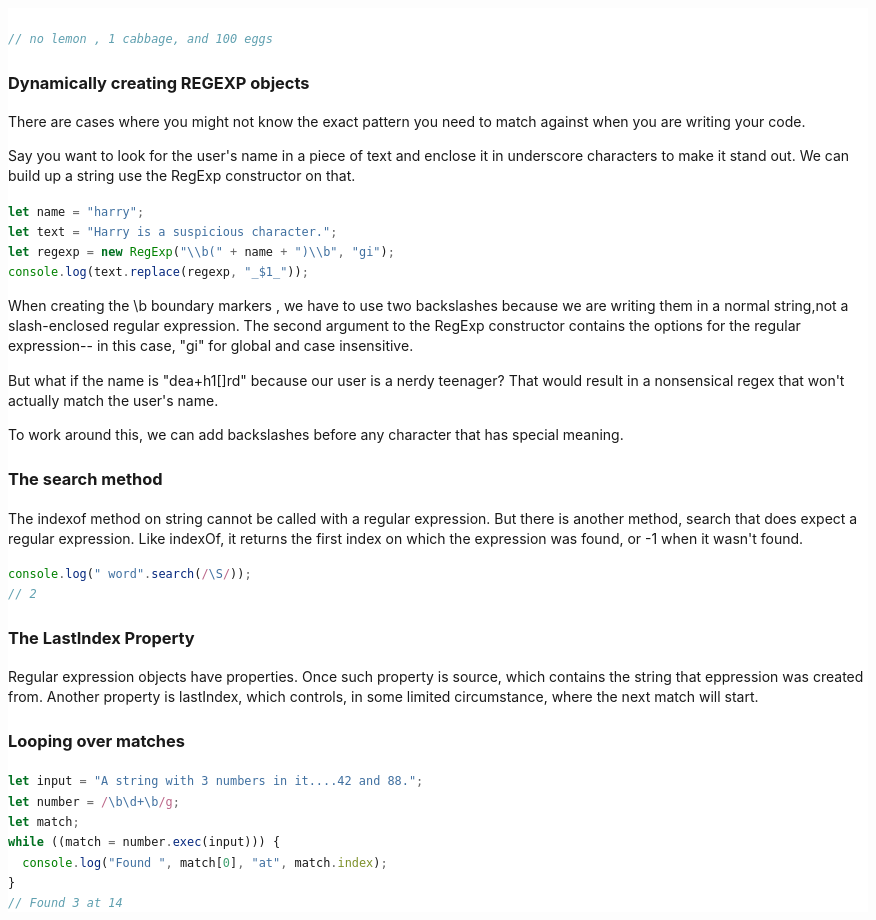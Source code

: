 ```javascript

// no lemon , 1 cabbage, and 100 eggs
```

### Dynamically creating REGEXP objects

There are cases where you might not know the exact pattern you need to match against when you are writing your code.

Say you want to look for the user's name in a piece of text and enclose it in underscore characters to make it stand out.
We can build up a string use the RegExp constructor on that.

```javascript
let name = "harry";
let text = "Harry is a suspicious character.";
let regexp = new RegExp("\\b(" + name + ")\\b", "gi");
console.log(text.replace(regexp, "_$1_"));
```

When creating the \b boundary markers , we have to use two backslashes because we are writing them in a normal string,not a slash-enclosed regular expression. The second argument to the RegExp constructor contains the options for the regular expression-- in this case, "gi" for global and case insensitive.

But what if the name is "dea+h1[]rd" because our user is a nerdy teenager? That would result in a nonsensical regex that won't actually match the user's name.

To work around this, we can add backslashes before any character that has special meaning.

### The search method

The indexof method on string cannot be called with a regular expression. But there is another method, search that does expect a regular expression. Like indexOf, it returns the first index on which the expression was found, or -1 when it wasn't found.

```javascript
console.log(" word".search(/\S/));
// 2
```

### The LastIndex Property

Regular expression objects have properties. Once such property is source, which contains the string that eppression was created from. Another property is lastIndex, which controls, in some limited circumstance, where the next match will start.

### Looping over matches

```javascript
let input = "A string with 3 numbers in it....42 and 88.";
let number = /\b\d+\b/g;
let match;
while ((match = number.exec(input))) {
  console.log("Found ", match[0], "at", match.index);
}
// Found 3 at 14
```
